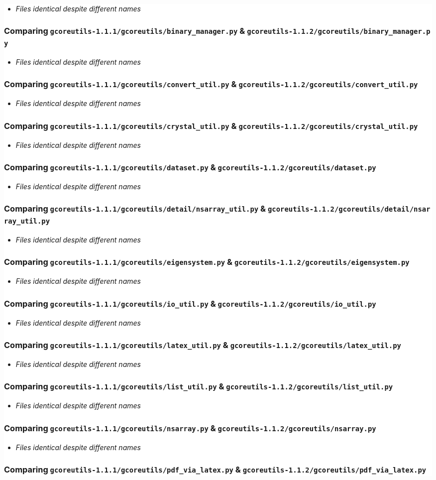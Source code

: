  * *Files identical despite different names*

### Comparing `gcoreutils-1.1.1/gcoreutils/binary_manager.py` & `gcoreutils-1.1.2/gcoreutils/binary_manager.py`

 * *Files identical despite different names*

### Comparing `gcoreutils-1.1.1/gcoreutils/convert_util.py` & `gcoreutils-1.1.2/gcoreutils/convert_util.py`

 * *Files identical despite different names*

### Comparing `gcoreutils-1.1.1/gcoreutils/crystal_util.py` & `gcoreutils-1.1.2/gcoreutils/crystal_util.py`

 * *Files identical despite different names*

### Comparing `gcoreutils-1.1.1/gcoreutils/dataset.py` & `gcoreutils-1.1.2/gcoreutils/dataset.py`

 * *Files identical despite different names*

### Comparing `gcoreutils-1.1.1/gcoreutils/detail/nsarray_util.py` & `gcoreutils-1.1.2/gcoreutils/detail/nsarray_util.py`

 * *Files identical despite different names*

### Comparing `gcoreutils-1.1.1/gcoreutils/eigensystem.py` & `gcoreutils-1.1.2/gcoreutils/eigensystem.py`

 * *Files identical despite different names*

### Comparing `gcoreutils-1.1.1/gcoreutils/io_util.py` & `gcoreutils-1.1.2/gcoreutils/io_util.py`

 * *Files identical despite different names*

### Comparing `gcoreutils-1.1.1/gcoreutils/latex_util.py` & `gcoreutils-1.1.2/gcoreutils/latex_util.py`

 * *Files identical despite different names*

### Comparing `gcoreutils-1.1.1/gcoreutils/list_util.py` & `gcoreutils-1.1.2/gcoreutils/list_util.py`

 * *Files identical despite different names*

### Comparing `gcoreutils-1.1.1/gcoreutils/nsarray.py` & `gcoreutils-1.1.2/gcoreutils/nsarray.py`

 * *Files identical despite different names*

### Comparing `gcoreutils-1.1.1/gcoreutils/pdf_via_latex.py` & `gcoreutils-1.1.2/gcoreutils/pdf_via_latex.py`
